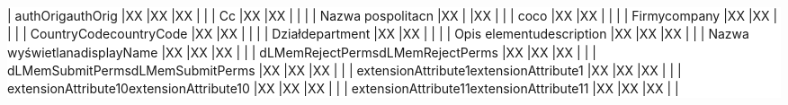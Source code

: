| <span data-ttu-id="b0d8a-552">authOrig</span><span class="sxs-lookup"><span data-stu-id="b0d8a-552">authOrig</span></span> |<span data-ttu-id="b0d8a-553">X</span><span class="sxs-lookup"><span data-stu-id="b0d8a-553">X</span></span> |<span data-ttu-id="b0d8a-554">X</span><span class="sxs-lookup"><span data-stu-id="b0d8a-554">X</span></span> |<span data-ttu-id="b0d8a-555">X</span><span class="sxs-lookup"><span data-stu-id="b0d8a-555">X</span></span> | |
| <span data-ttu-id="b0d8a-556">C</span><span class="sxs-lookup"><span data-stu-id="b0d8a-556">c</span></span> |<span data-ttu-id="b0d8a-557">X</span><span class="sxs-lookup"><span data-stu-id="b0d8a-557">X</span></span> |<span data-ttu-id="b0d8a-558">X</span><span class="sxs-lookup"><span data-stu-id="b0d8a-558">X</span></span> | | |
| <span data-ttu-id="b0d8a-559">Nazwa pospolita</span><span class="sxs-lookup"><span data-stu-id="b0d8a-559">cn</span></span> |<span data-ttu-id="b0d8a-560">X</span><span class="sxs-lookup"><span data-stu-id="b0d8a-560">X</span></span> | |<span data-ttu-id="b0d8a-561">X</span><span class="sxs-lookup"><span data-stu-id="b0d8a-561">X</span></span> | |
| <span data-ttu-id="b0d8a-562">co</span><span class="sxs-lookup"><span data-stu-id="b0d8a-562">co</span></span> |<span data-ttu-id="b0d8a-563">X</span><span class="sxs-lookup"><span data-stu-id="b0d8a-563">X</span></span> |<span data-ttu-id="b0d8a-564">X</span><span class="sxs-lookup"><span data-stu-id="b0d8a-564">X</span></span> | | |
| <span data-ttu-id="b0d8a-565">Firmy</span><span class="sxs-lookup"><span data-stu-id="b0d8a-565">company</span></span> |<span data-ttu-id="b0d8a-566">X</span><span class="sxs-lookup"><span data-stu-id="b0d8a-566">X</span></span> |<span data-ttu-id="b0d8a-567">X</span><span class="sxs-lookup"><span data-stu-id="b0d8a-567">X</span></span> | | |
| <span data-ttu-id="b0d8a-568">CountryCode</span><span class="sxs-lookup"><span data-stu-id="b0d8a-568">countryCode</span></span> |<span data-ttu-id="b0d8a-569">X</span><span class="sxs-lookup"><span data-stu-id="b0d8a-569">X</span></span> |<span data-ttu-id="b0d8a-570">X</span><span class="sxs-lookup"><span data-stu-id="b0d8a-570">X</span></span> | | |
| <span data-ttu-id="b0d8a-571">Dział</span><span class="sxs-lookup"><span data-stu-id="b0d8a-571">department</span></span> |<span data-ttu-id="b0d8a-572">X</span><span class="sxs-lookup"><span data-stu-id="b0d8a-572">X</span></span> |<span data-ttu-id="b0d8a-573">X</span><span class="sxs-lookup"><span data-stu-id="b0d8a-573">X</span></span> | | |
| <span data-ttu-id="b0d8a-574">Opis elementu</span><span class="sxs-lookup"><span data-stu-id="b0d8a-574">description</span></span> |<span data-ttu-id="b0d8a-575">X</span><span class="sxs-lookup"><span data-stu-id="b0d8a-575">X</span></span> |<span data-ttu-id="b0d8a-576">X</span><span class="sxs-lookup"><span data-stu-id="b0d8a-576">X</span></span> |<span data-ttu-id="b0d8a-577">X</span><span class="sxs-lookup"><span data-stu-id="b0d8a-577">X</span></span> | |
| <span data-ttu-id="b0d8a-578">Nazwa wyświetlana</span><span class="sxs-lookup"><span data-stu-id="b0d8a-578">displayName</span></span> |<span data-ttu-id="b0d8a-579">X</span><span class="sxs-lookup"><span data-stu-id="b0d8a-579">X</span></span> |<span data-ttu-id="b0d8a-580">X</span><span class="sxs-lookup"><span data-stu-id="b0d8a-580">X</span></span> |<span data-ttu-id="b0d8a-581">X</span><span class="sxs-lookup"><span data-stu-id="b0d8a-581">X</span></span> | |
| <span data-ttu-id="b0d8a-582">dLMemRejectPerms</span><span class="sxs-lookup"><span data-stu-id="b0d8a-582">dLMemRejectPerms</span></span> |<span data-ttu-id="b0d8a-583">X</span><span class="sxs-lookup"><span data-stu-id="b0d8a-583">X</span></span> |<span data-ttu-id="b0d8a-584">X</span><span class="sxs-lookup"><span data-stu-id="b0d8a-584">X</span></span> |<span data-ttu-id="b0d8a-585">X</span><span class="sxs-lookup"><span data-stu-id="b0d8a-585">X</span></span> | |
| <span data-ttu-id="b0d8a-586">dLMemSubmitPerms</span><span class="sxs-lookup"><span data-stu-id="b0d8a-586">dLMemSubmitPerms</span></span> |<span data-ttu-id="b0d8a-587">X</span><span class="sxs-lookup"><span data-stu-id="b0d8a-587">X</span></span> |<span data-ttu-id="b0d8a-588">X</span><span class="sxs-lookup"><span data-stu-id="b0d8a-588">X</span></span> |<span data-ttu-id="b0d8a-589">X</span><span class="sxs-lookup"><span data-stu-id="b0d8a-589">X</span></span> | |
| <span data-ttu-id="b0d8a-590">extensionAttribute1</span><span class="sxs-lookup"><span data-stu-id="b0d8a-590">extensionAttribute1</span></span> |<span data-ttu-id="b0d8a-591">X</span><span class="sxs-lookup"><span data-stu-id="b0d8a-591">X</span></span> |<span data-ttu-id="b0d8a-592">X</span><span class="sxs-lookup"><span data-stu-id="b0d8a-592">X</span></span> |<span data-ttu-id="b0d8a-593">X</span><span class="sxs-lookup"><span data-stu-id="b0d8a-593">X</span></span> | |
| <span data-ttu-id="b0d8a-594">extensionAttribute10</span><span class="sxs-lookup"><span data-stu-id="b0d8a-594">extensionAttribute10</span></span> |<span data-ttu-id="b0d8a-595">X</span><span class="sxs-lookup"><span data-stu-id="b0d8a-595">X</span></span> |<span data-ttu-id="b0d8a-596">X</span><span class="sxs-lookup"><span data-stu-id="b0d8a-596">X</span></span> |<span data-ttu-id="b0d8a-597">X</span><span class="sxs-lookup"><span data-stu-id="b0d8a-597">X</span></span> | |
| <span data-ttu-id="b0d8a-598">extensionAttribute11</span><span class="sxs-lookup"><span data-stu-id="b0d8a-598">extensionAttribute11</span></span> |<span data-ttu-id="b0d8a-599">X</span><span class="sxs-lookup"><span data-stu-id="b0d8a-599">X</span></span> |<span data-ttu-id="b0d8a-600">X</span><span class="sxs-lookup"><span data-stu-id="b0d8a-600">X</span></span> |<span data-ttu-id="b0d8a-601">X</span><span class="sxs-lookup"><span data-stu-id="b0d8a-601">X</span></span> | |